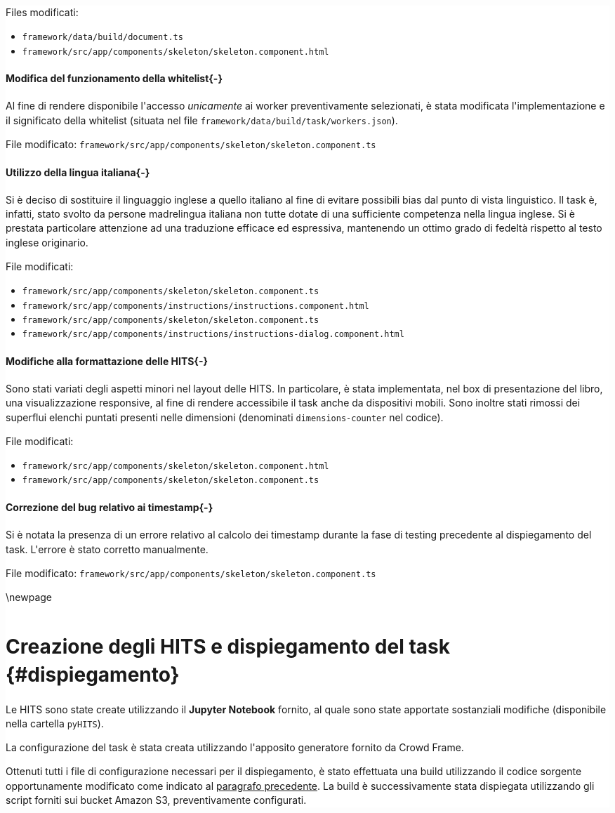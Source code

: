 Files modificati:

 - `framework/data/build/document.ts`
 - `framework/src/app/components/skeleton/skeleton.component.html`

#### Modifica del funzionamento della whitelist{-}
Al fine di rendere disponibile l'accesso *unicamente* ai worker preventivamente selezionati, è stata modificata l'implementazione e il significato della whitelist (situata nel file `framework/data/build/task/workers.json`). 

File modificato: `framework/src/app/components/skeleton/skeleton.component.ts`

#### Utilizzo della lingua italiana{-}
Si è deciso di sostituire il linguaggio inglese a quello italiano al fine di evitare possibili bias dal punto di vista linguistico. Il task è, infatti, stato svolto da persone madrelingua italiana non tutte dotate di una sufficiente competenza nella lingua inglese. Si è prestata particolare attenzione ad una traduzione efficace ed espressiva, mantenendo un ottimo grado di fedeltà rispetto al testo inglese originario.

File modificati:

 - `framework/src/app/components/skeleton/skeleton.component.ts`
 - `framework/src/app/components/instructions/instructions.component.html`
 - `framework/src/app/components/skeleton/skeleton.component.ts`
 - `framework/src/app/components/instructions/instructions-dialog.component.html`

#### Modifiche alla formattazione delle HITS{-}
Sono stati variati degli aspetti minori nel layout delle HITS. In particolare, è stata implementata, nel box di presentazione del libro, una visualizzazione responsive, al fine di rendere accessibile il task anche da dispositivi mobili. Sono inoltre stati rimossi dei superflui elenchi puntati presenti nelle dimensioni (denominati `dimensions-counter` nel codice). 

File modificati:

 - `framework/src/app/components/skeleton/skeleton.component.html`
 - `framework/src/app/components/skeleton/skeleton.component.ts`

#### Correzione del bug relativo ai timestamp{-}
Si è notata la presenza di un errore relativo al calcolo dei timestamp durante la fase di testing precedente al dispiegamento del task. L'errore è stato corretto manualmente.

File modificato: `framework/src/app/components/skeleton/skeleton.component.ts`

\newpage

# Creazione degli HITS e dispiegamento del task {#dispiegamento}

Le HITS sono state create utilizzando il **Jupyter Notebook** fornito, al quale sono state apportate sostanziali modifiche (disponibile nella cartella `pyHITS`).

La configurazione del task è stata creata utilizzando l'apposito generatore fornito da Crowd Frame.

Ottenuti tutti i file di configurazione necessari per il dispiegamento, è stato effettuata una build utilizzando il codice sorgente opportunamente modificato come indicato al [paragrafo precedente](#modifiche). La build è successivamente stata dispiegata utilizzando gli script forniti sui bucket Amazon S3, preventivamente configurati.
